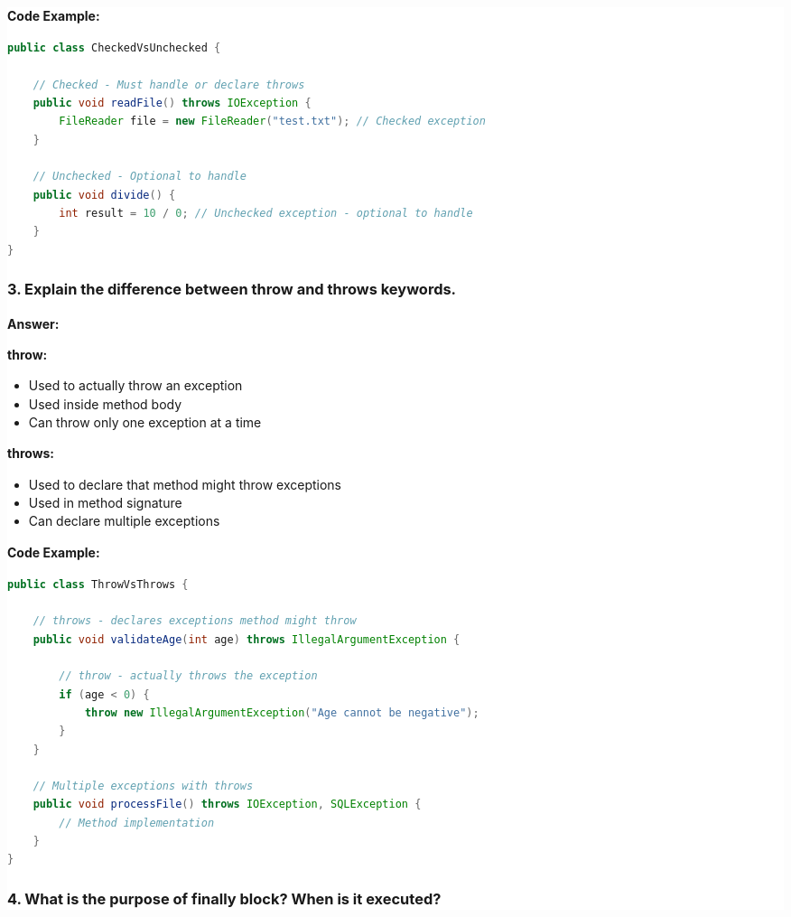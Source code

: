**Code Example:**
```java
public class CheckedVsUnchecked {
    
    // Checked - Must handle or declare throws
    public void readFile() throws IOException {
        FileReader file = new FileReader("test.txt"); // Checked exception
    }
    
    // Unchecked - Optional to handle
    public void divide() {
        int result = 10 / 0; // Unchecked exception - optional to handle
    }
}
```

### 3. Explain the difference between throw and throws keywords.

**Answer:**

**throw:**
- Used to actually throw an exception
- Used inside method body
- Can throw only one exception at a time

**throws:**
- Used to declare that method might throw exceptions
- Used in method signature
- Can declare multiple exceptions

**Code Example:**
```java
public class ThrowVsThrows {
    
    // throws - declares exceptions method might throw
    public void validateAge(int age) throws IllegalArgumentException {
        
        // throw - actually throws the exception
        if (age < 0) {
            throw new IllegalArgumentException("Age cannot be negative");
        }
    }
    
    // Multiple exceptions with throws
    public void processFile() throws IOException, SQLException {
        // Method implementation
    }
}
```

### 4. What is the purpose of finally block? When is it executed?
